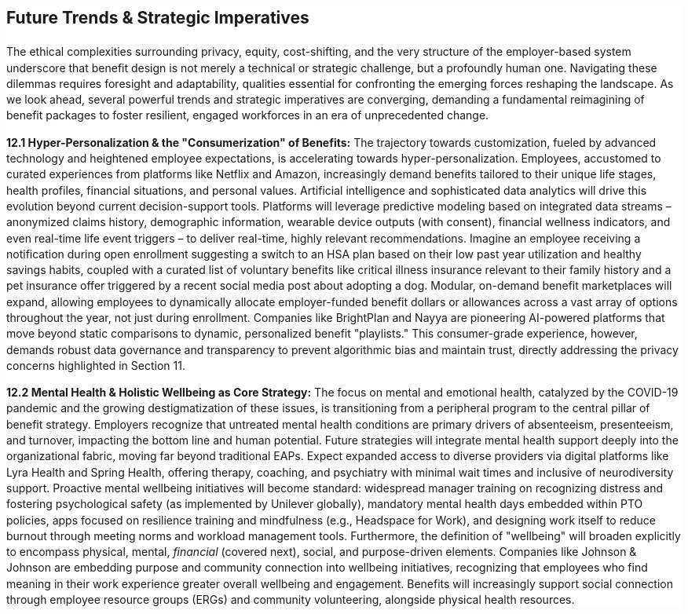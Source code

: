 ## Future Trends & Strategic Imperatives

The ethical complexities surrounding privacy, equity, cost-shifting, and the very structure of the employer-based system underscore that benefit design is not merely a technical or strategic challenge, but a profoundly human one. Navigating these dilemmas requires foresight and adaptability, qualities essential for confronting the emerging forces reshaping the landscape. As we look ahead, several powerful trends and strategic imperatives are converging, demanding a fundamental reimagining of benefit packages to foster resilient, engaged workforces in an era of unprecedented change.

**12.1 Hyper-Personalization & the "Consumerization" of Benefits:** The trajectory towards customization, fueled by advanced technology and heightened employee expectations, is accelerating towards hyper-personalization. Employees, accustomed to curated experiences from platforms like Netflix and Amazon, increasingly demand benefits tailored to their unique life stages, health profiles, financial situations, and personal values. Artificial intelligence and sophisticated data analytics will drive this evolution beyond current decision-support tools. Platforms will leverage predictive modeling based on integrated data streams – anonymized claims history, demographic information, wearable device outputs (with consent), financial wellness indicators, and even real-time life event triggers – to deliver real-time, highly relevant recommendations. Imagine an employee receiving a notification during open enrollment suggesting a switch to an HSA plan based on their low past year utilization and healthy savings habits, coupled with a curated list of voluntary benefits like critical illness insurance relevant to their family history and a pet insurance offer triggered by a recent social media post about adopting a dog. Modular, on-demand benefit marketplaces will expand, allowing employees to dynamically allocate employer-funded benefit dollars or allowances across a vast array of options throughout the year, not just during enrollment. Companies like BrightPlan and Nayya are pioneering AI-powered platforms that move beyond static comparisons to dynamic, personalized benefit "playlists." This consumer-grade experience, however, demands robust data governance and transparency to prevent algorithmic bias and maintain trust, directly addressing the privacy concerns highlighted in Section 11.

**12.2 Mental Health & Holistic Wellbeing as Core Strategy:** The focus on mental and emotional health, catalyzed by the COVID-19 pandemic and the growing destigmatization of these issues, is transitioning from a peripheral program to the central pillar of benefit strategy. Employers recognize that untreated mental health conditions are primary drivers of absenteeism, presenteeism, and turnover, impacting the bottom line and human potential. Future strategies will integrate mental health support deeply into the organizational fabric, moving far beyond traditional EAPs. Expect expanded access to diverse providers via digital platforms like Lyra Health and Spring Health, offering therapy, coaching, and psychiatry with minimal wait times and inclusive of neurodiversity support. Proactive mental wellbeing initiatives will become standard: widespread manager training on recognizing distress and fostering psychological safety (as implemented by Unilever globally), mandatory mental health days embedded within PTO policies, apps focused on resilience training and mindfulness (e.g., Headspace for Work), and designing work itself to reduce burnout through meeting norms and workload management tools. Furthermore, the definition of "wellbeing" will broaden explicitly to encompass physical, mental, *financial* (covered next), social, and purpose-driven elements. Companies like Johnson & Johnson are embedding purpose and community connection into wellbeing initiatives, recognizing that employees who find meaning in their work experience greater overall wellbeing and engagement. Benefits will increasingly support social connection through employee resource groups (ERGs) and community volunteering, alongside physical health resources.
